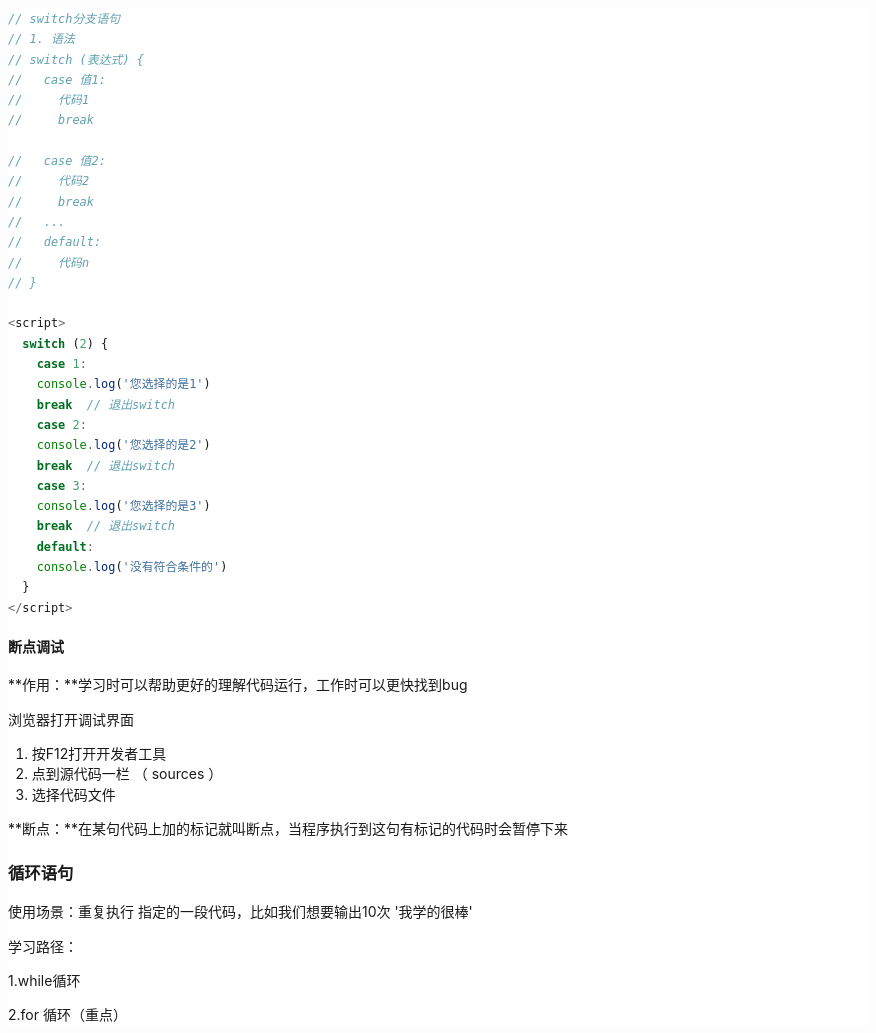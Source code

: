 ~~~javascript
// switch分支语句
// 1. 语法
// switch (表达式) {
//   case 值1:
//     代码1
//     break

//   case 值2:
//     代码2
//     break
//   ...
//   default:
//     代码n
// }

<script>
  switch (2) {
    case 1:
    console.log('您选择的是1')
    break  // 退出switch
    case 2:
    console.log('您选择的是2')
    break  // 退出switch
    case 3:
    console.log('您选择的是3')
    break  // 退出switch
    default:
    console.log('没有符合条件的')
  }
</script>
~~~

#### 断点调试

**作用：**学习时可以帮助更好的理解代码运行，工作时可以更快找到bug

浏览器打开调试界面

1. 按F12打开开发者工具
2. 点到源代码一栏 （ sources ）
3. 选择代码文件

**断点：**在某句代码上加的标记就叫断点，当程序执行到这句有标记的代码时会暂停下来



### 循环语句

使用场景：重复执行 指定的一段代码，比如我们想要输出10次 '我学的很棒'

学习路径：

1.while循环

2.for 循环（重点）
